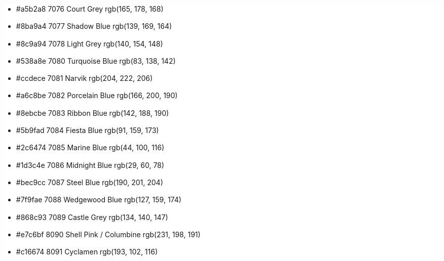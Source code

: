 - #a5b2a8
  7076 Court Grey
  rgb(165, 178, 168)

- #8ba9a4
  7077 Shadow Blue
  rgb(139, 169, 164)

- #8c9a94
  7078 Light Grey
  rgb(140, 154, 148)

- #538a8e
  7080 Turquoise Blue
  rgb(83, 138, 142)

- #ccdece
  7081 Narvik
  rgb(204, 222, 206)

- #a6c8be
  7082 Porcelain Blue
  rgb(166, 200, 190)

- #8ebcbe
  7083 Ribbon Blue
  rgb(142, 188, 190)

- #5b9fad
  7084 Fiesta Blue
  rgb(91, 159, 173)

- #2c6474
  7085 Marine Blue
  rgb(44, 100, 116)

- #1d3c4e
  7086 Midnight Blue
  rgb(29, 60, 78)

- #bec9cc
  7087 Steel Blue
  rgb(190, 201, 204)

- #7f9fae
  7088 Wedgewood Blue
  rgb(127, 159, 174)

- #868c93
  7089 Castle Grey
  rgb(134, 140, 147)

- #e7c6bf
  8090 Shell Pink / Columbine
  rgb(231, 198, 191)

- #c16674
  8091 Cyclamen
  rgb(193, 102, 116)
